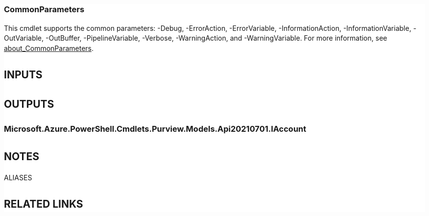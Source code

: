 ### CommonParameters
This cmdlet supports the common parameters: -Debug, -ErrorAction, -ErrorVariable, -InformationAction, -InformationVariable, -OutVariable, -OutBuffer, -PipelineVariable, -Verbose, -WarningAction, and -WarningVariable. For more information, see [about_CommonParameters](http://go.microsoft.com/fwlink/?LinkID=113216).

## INPUTS

## OUTPUTS

### Microsoft.Azure.PowerShell.Cmdlets.Purview.Models.Api20210701.IAccount

## NOTES

ALIASES

## RELATED LINKS
